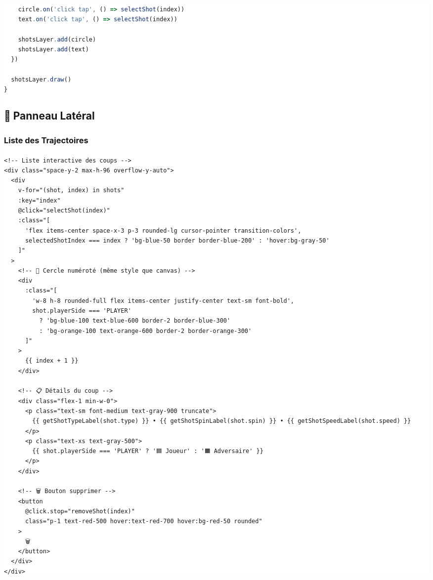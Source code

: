 ```javascript
    circle.on('click tap', () => selectShot(index))
    text.on('click tap', () => selectShot(index))
    
    shotsLayer.add(circle)
    shotsLayer.add(text)
  })
  
  shotsLayer.draw()
}
```

## 📝 Panneau Latéral

### Liste des Trajectoires

```vue
<!-- Liste interactive des coups -->
<div class="space-y-2 max-h-96 overflow-y-auto">
  <div 
    v-for="(shot, index) in shots" 
    :key="index"
    @click="selectShot(index)"
    :class="[
      'flex items-center space-x-3 p-3 rounded-lg cursor-pointer transition-colors',
      selectedShotIndex === index ? 'bg-blue-50 border border-blue-200' : 'hover:bg-gray-50'
    ]"
  >
    <!-- 🔢 Cercle numéroté (même style que canvas) -->
    <div 
      :class="[
        'w-8 h-8 rounded-full flex items-center justify-center text-sm font-bold',
        shot.playerSide === 'PLAYER' 
          ? 'bg-blue-100 text-blue-600 border-2 border-blue-300' 
          : 'bg-orange-100 text-orange-600 border-2 border-orange-300'
      ]"
    >
      {{ index + 1 }}
    </div>

    <!-- 📋 Détails du coup -->
    <div class="flex-1 min-w-0">
      <p class="text-sm font-medium text-gray-900 truncate">
        {{ getShotTypeLabel(shot.type) }} • {{ getShotSpinLabel(shot.spin) }} • {{ getShotSpeedLabel(shot.speed) }}
      </p>
      <p class="text-xs text-gray-500">
        {{ shot.playerSide === 'PLAYER' ? '🟦 Joueur' : '🟧 Adversaire' }}
      </p>
    </div>

    <!-- 🗑️ Bouton supprimer -->
    <button 
      @click.stop="removeShot(index)"
      class="p-1 text-red-500 hover:text-red-700 hover:bg-red-50 rounded"
    >
      🗑️
    </button>
  </div>
</div>
```
